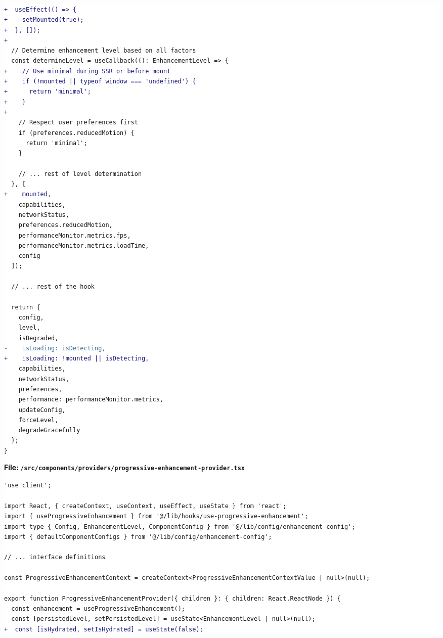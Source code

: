 ```diff
+  useEffect(() => {
+    setMounted(true);
+  }, []);
+  
  // Determine enhancement level based on all factors
  const determineLevel = useCallback((): EnhancementLevel => {
+    // Use minimal during SSR or before mount
+    if (!mounted || typeof window === 'undefined') {
+      return 'minimal';
+    }
+    
    // Respect user preferences first
    if (preferences.reducedMotion) {
      return 'minimal';
    }
    
    // ... rest of level determination
  }, [
+    mounted,
    capabilities,
    networkStatus,
    preferences.reducedMotion,
    performanceMonitor.metrics.fps,
    performanceMonitor.metrics.loadTime,
    config
  ]);
  
  // ... rest of the hook
  
  return {
    config,
    level,
    isDegraded,
-    isLoading: isDetecting,
+    isLoading: !mounted || isDetecting,
    capabilities,
    networkStatus,
    preferences,
    performance: performanceMonitor.metrics,
    updateConfig,
    forceLevel,
    degradeGracefully
  };
}
```

**File: `/src/components/providers/progressive-enhancement-provider.tsx`**
```diff
'use client';

import React, { createContext, useContext, useEffect, useState } from 'react';
import { useProgressiveEnhancement } from '@/lib/hooks/use-progressive-enhancement';
import type { Config, EnhancementLevel, ComponentConfig } from '@/lib/config/enhancement-config';
import { defaultComponentConfigs } from '@/lib/config/enhancement-config';

// ... interface definitions

const ProgressiveEnhancementContext = createContext<ProgressiveEnhancementContextValue | null>(null);

export function ProgressiveEnhancementProvider({ children }: { children: React.ReactNode }) {
  const enhancement = useProgressiveEnhancement();
  const [persistedLevel, setPersistedLevel] = useState<EnhancementLevel | null>(null);
+  const [isHydrated, setIsHydrated] = useState(false);
```